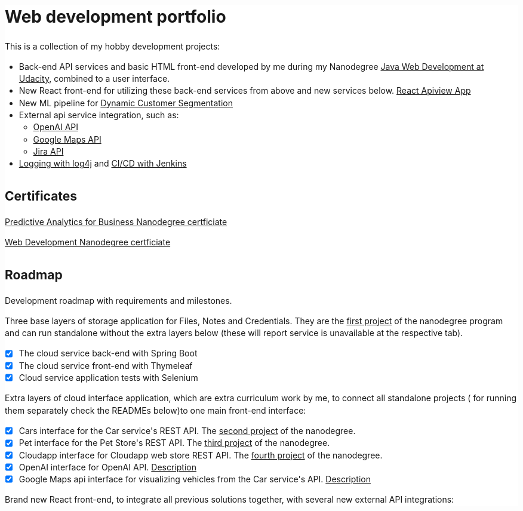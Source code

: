 # Web development portfolio

This is a collection of my hobby development projects:
- Back-end API services and basic HTML front-end developed by me during my Nanodegree [Java Web Development at Udacity](https://www.udacity.com/course/java-developer-nanodegree--nd035), combined to a user interface.
- New React front-end for utilizing these back-end services from above and new services below. [React Apiview App](frontend/react-apiview-app/README.md)
- New ML pipeline for [Dynamic Customer Segmentation](backend/ml-pipeline/README.md)
- External api service integration, such as:
  - [OpenAI API](frontend/react-apiview-app/README.md#openai)
  - [Google Maps API](frontend/react-apiview-app/README.md#googlemaps)
  - [Jira API](frontend/react-apiview-app/README.md#jira)
- [Logging with log4j](cloudapp/README.md#logging-with-slf4j-and-log4j) and [CI/CD with Jenkins](cloudapp/README.md#cicd-with-jenkins)

## Certificates
  [Predictive Analytics for Business Nanodegree certficiate](https://confirm.udacity.com/e/3ac984b2-6128-11ee-a6fe-9be76f9bc811)

  [Web Development Nanodegree certficiate](https://graduation.udacity.com/confirm/QDDKHJF9)  


## Roadmap

Development roadmap with requirements and milestones.

Three base layers of storage application for Files, Notes and Credentials. They are
the [first project](cloudinterface/README.md) of the nanodegree program and can run standalone without the extra layers
below (these will report service is unavailable at the respective tab).

- [x] The cloud service back-end with Spring Boot
- [x] The cloud service front-end with Thymeleaf
- [x] Cloud service application tests with Selenium

Extra layers of cloud interface application, which are extra curriculum work by me, to connect all standalone projects (
for running them separately check the READMEs below)to one main front-end interface:

- [x] Cars interface for the Car service's REST API. The [second project](vehicles-api/README.md) of the nanodegree.
- [x] Pet interface for the Pet Store's REST API. The [third project](backend/petstore/README.md) of the nanodegree.
- [x] Cloudapp interface for Cloudapp web store REST API. The [fourth project](cloudapp/README.md) of the nanodegree.
- [x] OpenAI interface for OpenAI API. [Description](#openai-interface-extra-tab)
- [x] Google Maps api interface for visualizing vehicles from the Car service's API. [Description](#openai-interface-extra-tab)

Brand new React front-end, to integrate all previous solutions together, with several new external API integrations:
